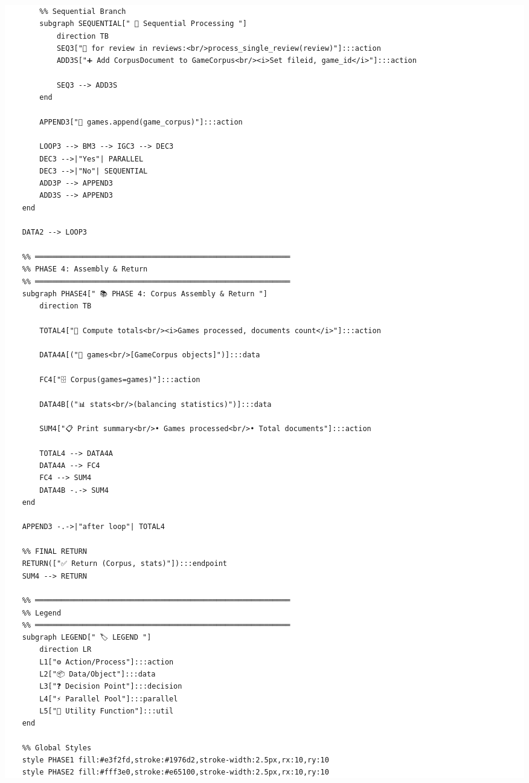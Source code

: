 ```mermaid
        %% Sequential Branch
        subgraph SEQUENTIAL[" 🔄 Sequential Processing "]
            direction TB
            SEQ3["🔁 for review in reviews:<br/>process_single_review(review)"]:::action
            ADD3S["➕ Add CorpusDocument to GameCorpus<br/><i>Set fileid, game_id</i>"]:::action
            
            SEQ3 --> ADD3S
        end
        
        APPEND3["📝 games.append(game_corpus)"]:::action
        
        LOOP3 --> BM3 --> IGC3 --> DEC3
        DEC3 -->|"Yes"| PARALLEL
        DEC3 -->|"No"| SEQUENTIAL
        ADD3P --> APPEND3
        ADD3S --> APPEND3
    end

    DATA2 --> LOOP3
    
    %% ═══════════════════════════════════════════════════════════
    %% PHASE 4: Assembly & Return
    %% ═══════════════════════════════════════════════════════════
    subgraph PHASE4[" 📚 PHASE 4: Corpus Assembly & Return "]
        direction TB
        
        TOTAL4["🧮 Compute totals<br/><i>Games processed, documents count</i>"]:::action
        
        DATA4A[("🎲 games<br/>[GameCorpus objects]")]:::data
        
        FC4["🗄️ Corpus(games=games)"]:::action
        
        DATA4B[("📊 stats<br/>(balancing statistics)")]:::data
        
        SUM4["📋 Print summary<br/>• Games processed<br/>• Total documents"]:::action
        
        TOTAL4 --> DATA4A
        DATA4A --> FC4
        FC4 --> SUM4
        DATA4B -.-> SUM4
    end

    APPEND3 -.->|"after loop"| TOTAL4
    
    %% FINAL RETURN
    RETURN(["✅ Return (Corpus, stats)"]):::endpoint
    SUM4 --> RETURN

    %% ═══════════════════════════════════════════════════════════
    %% Legend
    %% ═══════════════════════════════════════════════════════════
    subgraph LEGEND[" 🏷️ LEGEND "]
        direction LR
        L1["⚙️ Action/Process"]:::action
        L2["📦 Data/Object"]:::data
        L3["❓ Decision Point"]:::decision
        L4["⚡ Parallel Pool"]:::parallel
        L5["🔧 Utility Function"]:::util
    end

    %% Global Styles
    style PHASE1 fill:#e3f2fd,stroke:#1976d2,stroke-width:2.5px,rx:10,ry:10
    style PHASE2 fill:#fff3e0,stroke:#e65100,stroke-width:2.5px,rx:10,ry:10
```